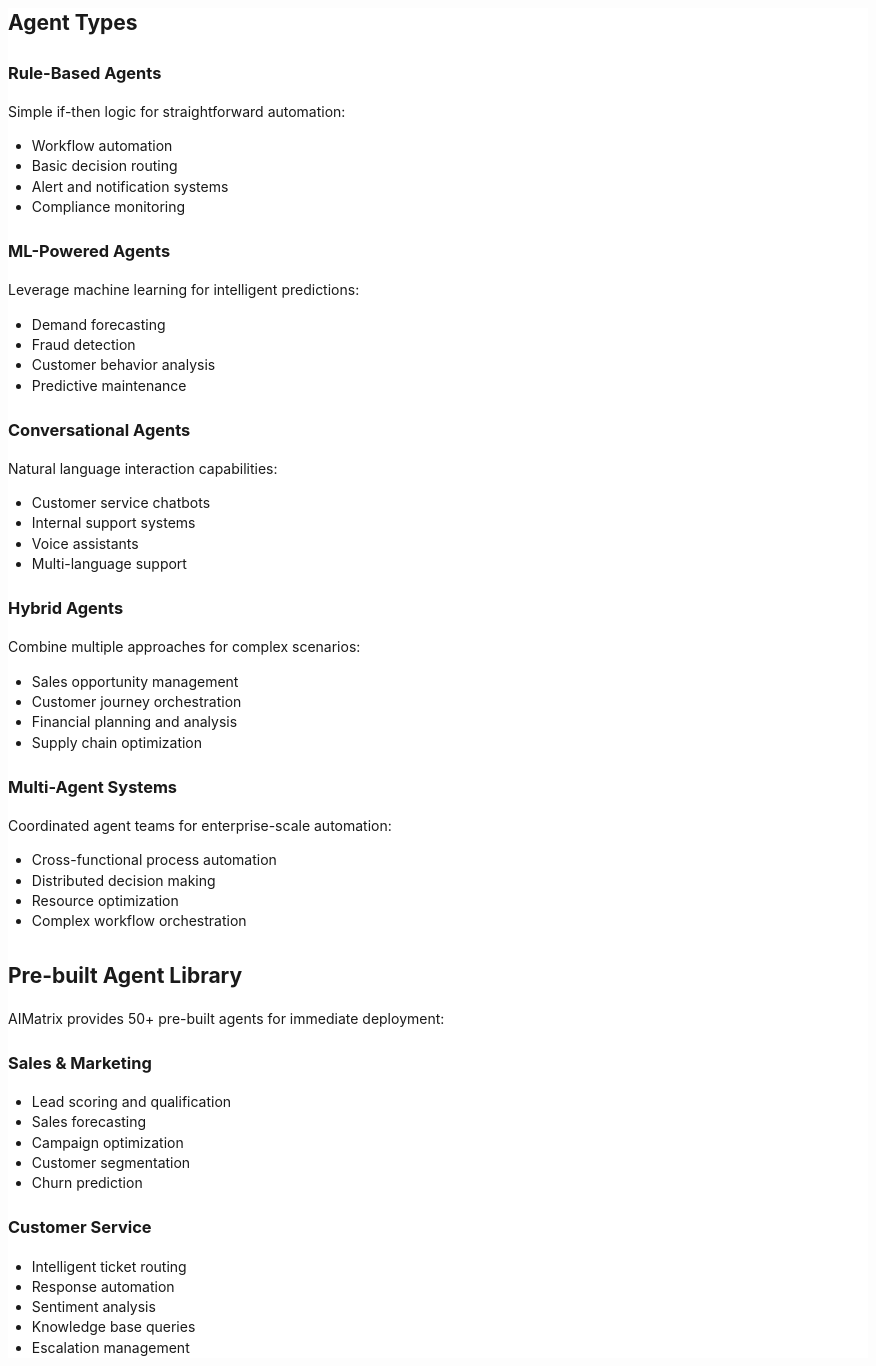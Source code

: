 ## Agent Types

### Rule-Based Agents
Simple if-then logic for straightforward automation:
- Workflow automation
- Basic decision routing
- Alert and notification systems
- Compliance monitoring

### ML-Powered Agents
Leverage machine learning for intelligent predictions:
- Demand forecasting
- Fraud detection
- Customer behavior analysis
- Predictive maintenance

### Conversational Agents
Natural language interaction capabilities:
- Customer service chatbots
- Internal support systems
- Voice assistants
- Multi-language support

### Hybrid Agents
Combine multiple approaches for complex scenarios:
- Sales opportunity management
- Customer journey orchestration
- Financial planning and analysis
- Supply chain optimization

### Multi-Agent Systems
Coordinated agent teams for enterprise-scale automation:
- Cross-functional process automation
- Distributed decision making
- Resource optimization
- Complex workflow orchestration

## Pre-built Agent Library

AIMatrix provides 50+ pre-built agents for immediate deployment:

### Sales & Marketing
- Lead scoring and qualification
- Sales forecasting
- Campaign optimization
- Customer segmentation
- Churn prediction

### Customer Service
- Intelligent ticket routing
- Response automation
- Sentiment analysis
- Knowledge base queries
- Escalation management
